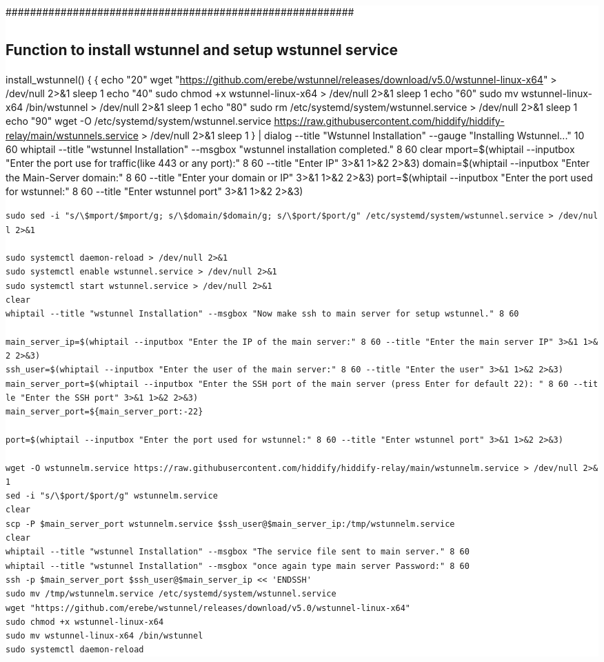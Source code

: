 #########################################################
## Function to install wstunnel and setup wstunnel service
install_wstunnel() {
    {
    echo "20"
    wget "https://github.com/erebe/wstunnel/releases/download/v5.0/wstunnel-linux-x64" > /dev/null 2>&1
    sleep 1
    echo "40"
    sudo chmod +x wstunnel-linux-x64 > /dev/null 2>&1
    sleep 1
    echo "60"
    sudo mv wstunnel-linux-x64 /bin/wstunnel > /dev/null 2>&1
    sleep 1
    echo "80"
    sudo rm /etc/systemd/system/wstunnel.service > /dev/null 2>&1
    sleep 1
    echo "90"
    wget -O /etc/systemd/system/wstunnel.service https://raw.githubusercontent.com/hiddify/hiddify-relay/main/wstunnels.service > /dev/null 2>&1
    sleep 1
    } | dialog --title "Wstunnel Installation" --gauge "Installing Wstunnel..." 10 60
    whiptail --title "wstunnel Installation" --msgbox "wstunnel installation completed." 8 60
    clear
    mport=$(whiptail --inputbox "Enter the port use for traffic(like 443 or any port):" 8 60 --title "Enter IP" 3>&1 1>&2 2>&3)
    domain=$(whiptail --inputbox "Enter the Main-Server domain:" 8 60 --title "Enter your domain or IP" 3>&1 1>&2 2>&3)
    port=$(whiptail --inputbox "Enter the port used for wstunnel:" 8 60 --title "Enter wstunnel port" 3>&1 1>&2 2>&3)

    sudo sed -i "s/\$mport/$mport/g; s/\$domain/$domain/g; s/\$port/$port/g" /etc/systemd/system/wstunnel.service > /dev/null 2>&1

    sudo systemctl daemon-reload > /dev/null 2>&1
    sudo systemctl enable wstunnel.service > /dev/null 2>&1
    sudo systemctl start wstunnel.service > /dev/null 2>&1
    clear
    whiptail --title "wstunnel Installation" --msgbox "Now make ssh to main server for setup wstunnel." 8 60

    main_server_ip=$(whiptail --inputbox "Enter the IP of the main server:" 8 60 --title "Enter the main server IP" 3>&1 1>&2 2>&3)
    ssh_user=$(whiptail --inputbox "Enter the user of the main server:" 8 60 --title "Enter the user" 3>&1 1>&2 2>&3)
    main_server_port=$(whiptail --inputbox "Enter the SSH port of the main server (press Enter for default 22): " 8 60 --title "Enter the SSH port" 3>&1 1>&2 2>&3)
    main_server_port=${main_server_port:-22}

    port=$(whiptail --inputbox "Enter the port used for wstunnel:" 8 60 --title "Enter wstunnel port" 3>&1 1>&2 2>&3)

    wget -O wstunnelm.service https://raw.githubusercontent.com/hiddify/hiddify-relay/main/wstunnelm.service > /dev/null 2>&1
    sed -i "s/\$port/$port/g" wstunnelm.service
    clear
    scp -P $main_server_port wstunnelm.service $ssh_user@$main_server_ip:/tmp/wstunnelm.service
    clear
    whiptail --title "wstunnel Installation" --msgbox "The service file sent to main server." 8 60
    whiptail --title "wstunnel Installation" --msgbox "once again type main server Password:" 8 60
    ssh -p $main_server_port $ssh_user@$main_server_ip << 'ENDSSH'
    sudo mv /tmp/wstunnelm.service /etc/systemd/system/wstunnel.service
    wget "https://github.com/erebe/wstunnel/releases/download/v5.0/wstunnel-linux-x64"
    sudo chmod +x wstunnel-linux-x64
    sudo mv wstunnel-linux-x64 /bin/wstunnel
    sudo systemctl daemon-reload